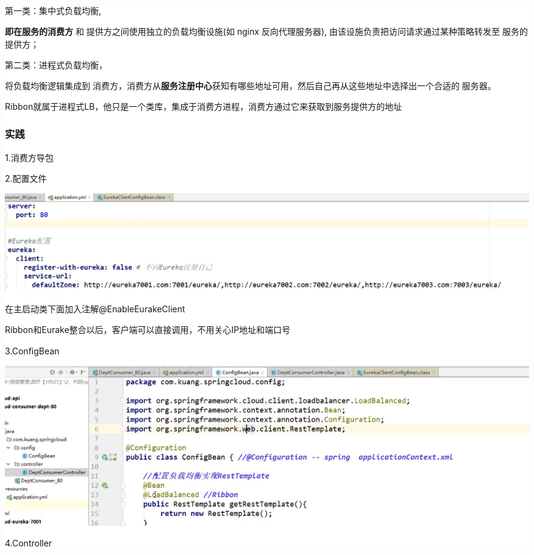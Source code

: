 第一类：集中式负载均衡, 

**即在服务的消费方** 和 提供方之间使用独立的负载均衡设施(如 nginx  反向代理服务器), 由该设施负责把访问请求通过某种策略转发至 服务的提供方；

第二类：进程式负载均衡，

将负载均衡逻辑集成到 消费方，消费方从**服务注册中心**获知有哪些地址可用，然后自己再从这些地址中选择出一个合适的 服务器。

Ribbon就属于进程式LB，他只是一个类库，集成于消费方进程，消费方通过它来获取到服务提供方的地址

### 实践

1.消费方导包

2.配置文件

![image-20210609143058362](新建文本文档.assets/image-20210609143058362.png)

在主启动类下面加入注解@EnableEurakeClient

Ribbon和Eurake整合以后，客户端可以直接调用，不用关心IP地址和端口号



3.ConfigBean

![image-20210609143456724](新建文本文档.assets/image-20210609143456724.png)

4.Controller
